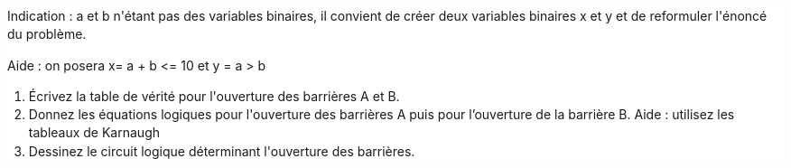Indication : a et b n'étant pas des variables binaires, il convient de créer deux variables binaires x et y et de reformuler l'énoncé du problème. 

Aide : on posera x= a + b <= 10  et  y = a > b 

1. Écrivez la table de vérité pour l'ouverture des barrières A et B. 
2. Donnez les équations logiques pour l'ouverture des barrières A puis pour l’ouverture de la barrière B. Aide : utilisez les tableaux de Karnaugh 
3. Dessinez le circuit logique déterminant l'ouverture des barrières. 


[^1]: ` `*A Programming Language* : langage adapté aux calculs statistiques 
[^2]: Augustus De Morgan (1806-1871) : Logicien et Mathématicien Anglais 